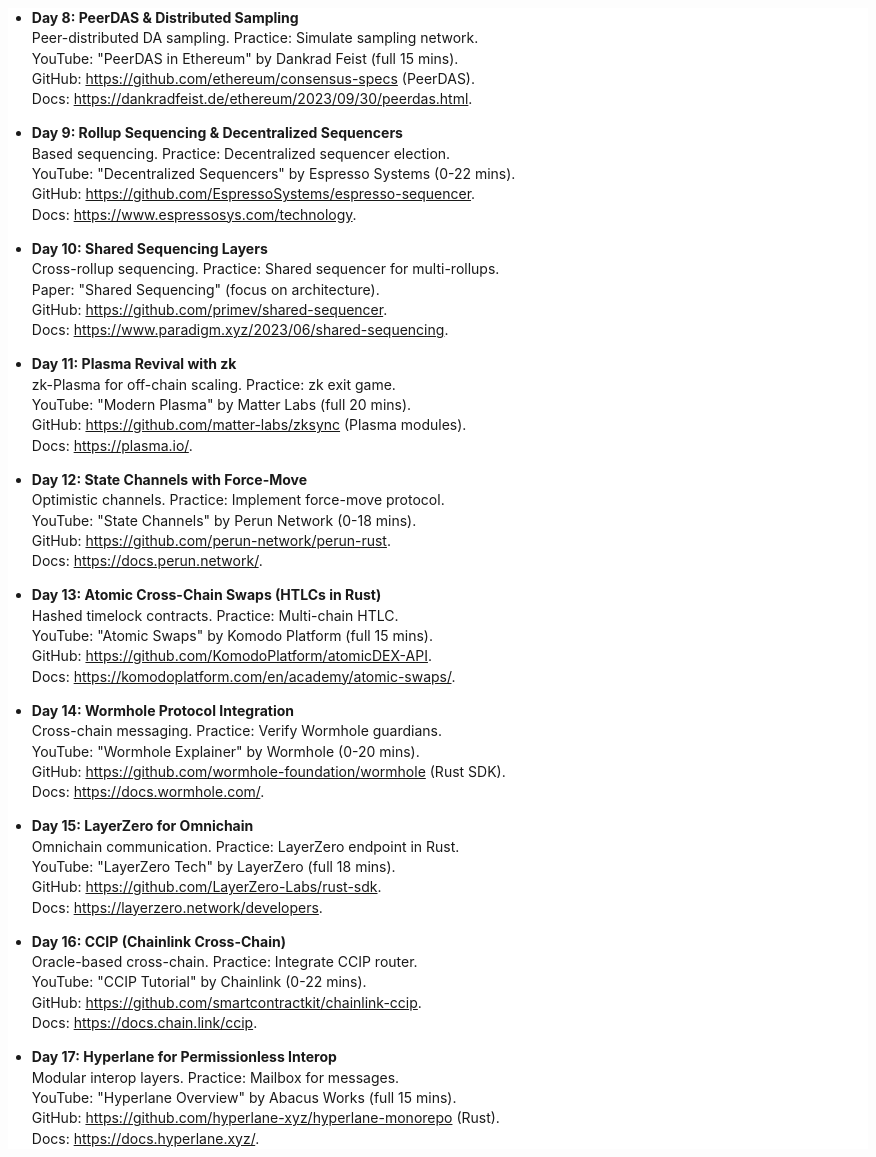 - **Day 8: PeerDAS & Distributed Sampling**  
  Peer-distributed DA sampling. Practice: Simulate sampling network.  
  YouTube: "PeerDAS in Ethereum" by Dankrad Feist (full 15 mins).  
  GitHub: https://github.com/ethereum/consensus-specs (PeerDAS).  
  Docs: https://dankradfeist.de/ethereum/2023/09/30/peerdas.html.

- **Day 9: Rollup Sequencing & Decentralized Sequencers**  
  Based sequencing. Practice: Decentralized sequencer election.  
  YouTube: "Decentralized Sequencers" by Espresso Systems (0-22 mins).  
  GitHub: https://github.com/EspressoSystems/espresso-sequencer.  
  Docs: https://www.espressosys.com/technology.

- **Day 10: Shared Sequencing Layers**  
  Cross-rollup sequencing. Practice: Shared sequencer for multi-rollups.  
  Paper: "Shared Sequencing" (focus on architecture).  
  GitHub: https://github.com/primev/shared-sequencer.  
  Docs: https://www.paradigm.xyz/2023/06/shared-sequencing.

- **Day 11: Plasma Revival with zk**  
  zk-Plasma for off-chain scaling. Practice: zk exit game.  
  YouTube: "Modern Plasma" by Matter Labs (full 20 mins).  
  GitHub: https://github.com/matter-labs/zksync (Plasma modules).  
  Docs: https://plasma.io/.

- **Day 12: State Channels with Force-Move**  
  Optimistic channels. Practice: Implement force-move protocol.  
  YouTube: "State Channels" by Perun Network (0-18 mins).  
  GitHub: https://github.com/perun-network/perun-rust.  
  Docs: https://docs.perun.network/.

- **Day 13: Atomic Cross-Chain Swaps (HTLCs in Rust)**  
  Hashed timelock contracts. Practice: Multi-chain HTLC.  
  YouTube: "Atomic Swaps" by Komodo Platform (full 15 mins).  
  GitHub: https://github.com/KomodoPlatform/atomicDEX-API.  
  Docs: https://komodoplatform.com/en/academy/atomic-swaps/.

- **Day 14: Wormhole Protocol Integration**  
  Cross-chain messaging. Practice: Verify Wormhole guardians.  
  YouTube: "Wormhole Explainer" by Wormhole (0-20 mins).  
  GitHub: https://github.com/wormhole-foundation/wormhole (Rust SDK).  
  Docs: https://docs.wormhole.com/.

- **Day 15: LayerZero for Omnichain**  
  Omnichain communication. Practice: LayerZero endpoint in Rust.  
  YouTube: "LayerZero Tech" by LayerZero (full 18 mins).  
  GitHub: https://github.com/LayerZero-Labs/rust-sdk.  
  Docs: https://layerzero.network/developers.

- **Day 16: CCIP (Chainlink Cross-Chain)**  
  Oracle-based cross-chain. Practice: Integrate CCIP router.  
  YouTube: "CCIP Tutorial" by Chainlink (0-22 mins).  
  GitHub: https://github.com/smartcontractkit/chainlink-ccip.  
  Docs: https://docs.chain.link/ccip.

- **Day 17: Hyperlane for Permissionless Interop**  
  Modular interop layers. Practice: Mailbox for messages.  
  YouTube: "Hyperlane Overview" by Abacus Works (full 15 mins).  
  GitHub: https://github.com/hyperlane-xyz/hyperlane-monorepo (Rust).  
  Docs: https://docs.hyperlane.xyz/.
